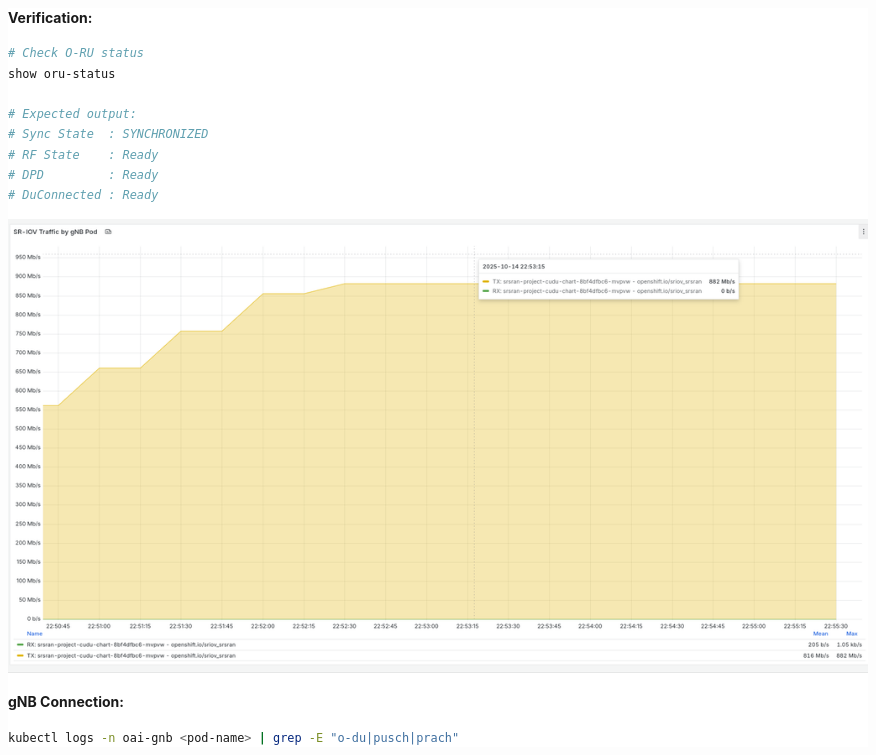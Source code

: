 **Verification:**
```bash
# Check O-RU status
show oru-status

# Expected output:
# Sync State  : SYNCHRONIZED
# RF State    : Ready
# DPD         : Ready
# DuConnected : Ready
```

![O-RU Status](../study-note-gnb-gh72-kubernetes/image%207.png)

**gNB Connection:**
```bash
kubectl logs -n oai-gnb <pod-name> | grep -E "o-du|pusch|prach"
```
